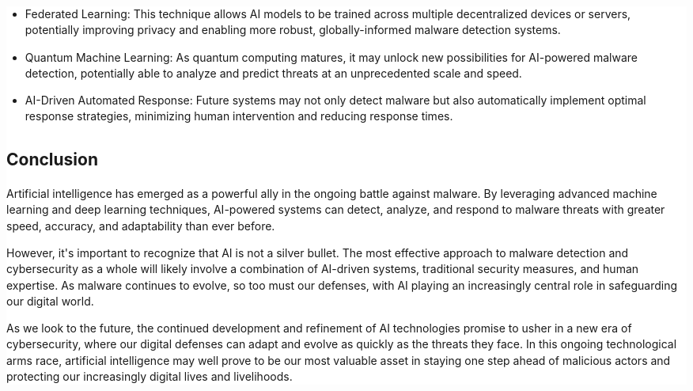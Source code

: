 * Federated Learning: This technique allows AI models to be trained across multiple decentralized devices or servers, potentially improving privacy and enabling more robust, globally-informed malware detection systems.

* Quantum Machine Learning: As quantum computing matures, it may unlock new possibilities for AI-powered malware detection, potentially able to analyze and predict threats at an unprecedented scale and speed.

* AI-Driven Automated Response: Future systems may not only detect malware but also automatically implement optimal response strategies, minimizing human intervention and reducing response times.




## Conclusion



Artificial intelligence has emerged as a powerful ally in the ongoing battle against malware. By leveraging advanced machine learning and deep learning techniques, AI-powered systems can detect, analyze, and respond to malware threats with greater speed, accuracy, and adaptability than ever before.



However, it's important to recognize that AI is not a silver bullet. The most effective approach to malware detection and cybersecurity as a whole will likely involve a combination of AI-driven systems, traditional security measures, and human expertise. As malware continues to evolve, so too must our defenses, with AI playing an increasingly central role in safeguarding our digital world.



As we look to the future, the continued development and refinement of AI technologies promise to usher in a new era of cybersecurity, where our digital defenses can adapt and evolve as quickly as the threats they face. In this ongoing technological arms race, artificial intelligence may well prove to be our most valuable asset in staying one step ahead of malicious actors and protecting our increasingly digital lives and livelihoods.

